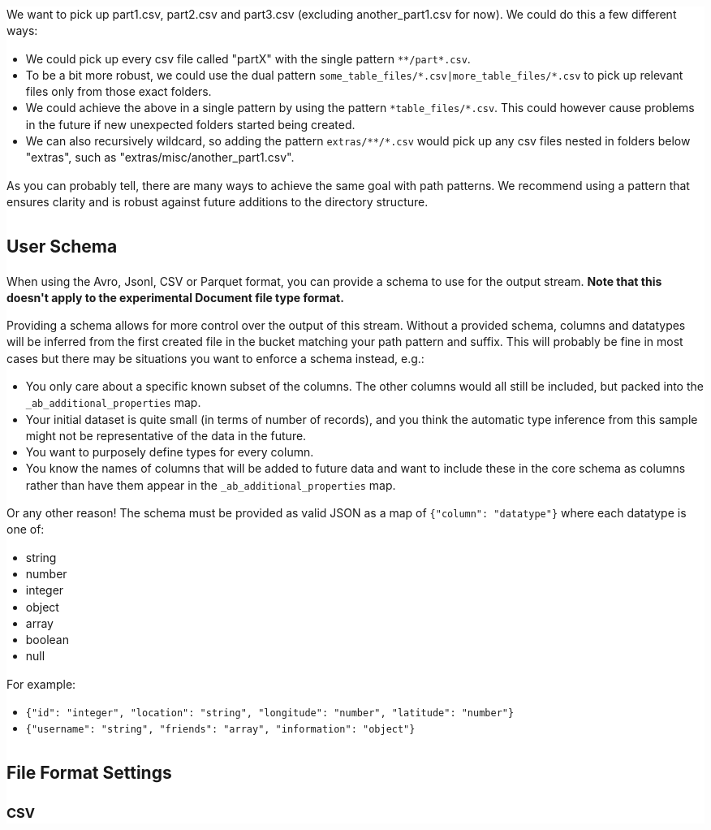 We want to pick up part1.csv, part2.csv and part3.csv \(excluding another_part1.csv for now\). We
could do this a few different ways:

- We could pick up every csv file called "partX" with the single pattern `**/part*.csv`.
- To be a bit more robust, we could use the dual pattern
  `some_table_files/*.csv|more_table_files/*.csv` to pick up relevant files only from those exact
  folders.
- We could achieve the above in a single pattern by using the pattern `*table_files/*.csv`. This
  could however cause problems in the future if new unexpected folders started being created.
- We can also recursively wildcard, so adding the pattern `extras/**/*.csv` would pick up any csv
  files nested in folders below "extras", such as "extras/misc/another_part1.csv".

As you can probably tell, there are many ways to achieve the same goal with path patterns. We
recommend using a pattern that ensures clarity and is robust against future additions to the
directory structure.

## User Schema

When using the Avro, Jsonl, CSV or Parquet format, you can provide a schema to use for the output
stream. **Note that this doesn't apply to the experimental Document file type format.**

Providing a schema allows for more control over the output of this stream. Without a provided
schema, columns and datatypes will be inferred from the first created file in the bucket matching
your path pattern and suffix. This will probably be fine in most cases but there may be situations
you want to enforce a schema instead, e.g.:

- You only care about a specific known subset of the columns. The other columns would all still be
  included, but packed into the `_ab_additional_properties` map.
- Your initial dataset is quite small \(in terms of number of records\), and you think the automatic
  type inference from this sample might not be representative of the data in the future.
- You want to purposely define types for every column.
- You know the names of columns that will be added to future data and want to include these in the
  core schema as columns rather than have them appear in the `_ab_additional_properties` map.

Or any other reason! The schema must be provided as valid JSON as a map of `{"column": "datatype"}`
where each datatype is one of:

- string
- number
- integer
- object
- array
- boolean
- null

For example:

- `{"id": "integer", "location": "string", "longitude": "number", "latitude": "number"}`
- `{"username": "string", "friends": "array", "information": "object"}`

## File Format Settings

### CSV
